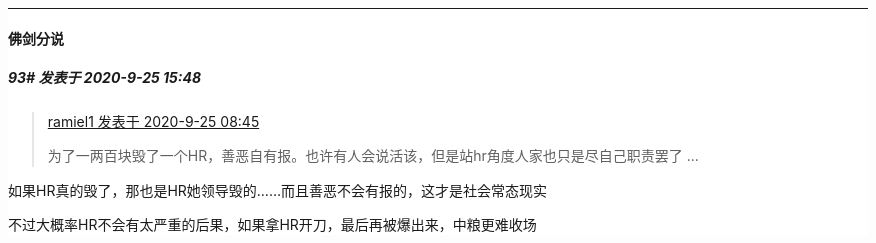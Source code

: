 




*****

####  佛剑分说  
##### 93#       发表于 2020-9-25 15:48



<blockquote><a href="httphttps://bbs.saraba1st.com/2b/forum.php?mod=redirect&amp;goto=findpost&amp;pid=48845863&amp;ptid=1961512" target="_blank">ramiel1 发表于 2020-9-25 08:45</a>

为了一两百块毁了一个HR，善恶自有报。也许有人会说活该，但是站hr角度人家也只是尽自己职责罢了 ...</blockquote>
如果HR真的毁了，那也是HR她领导毁的……而且善恶不会有报的，这才是社会常态现实

不过大概率HR不会有太严重的后果，如果拿HR开刀，最后再被爆出来，中粮更难收场





                                              